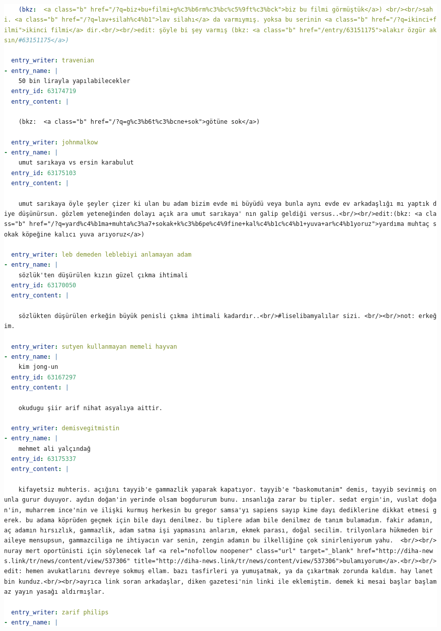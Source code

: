 ```yaml
    (bkz:  <a class="b" href="/?q=biz+bu+filmi+g%c3%b6rm%c3%bc%c5%9ft%c3%bck">biz bu filmi görmüştük</a>) <br/><br/>sahi. <a class="b" href="/?q=lav+silah%c4%b1">lav silahı</a> da varmıymış. yoksa bu serinin <a class="b" href="/?q=ikinci+filmi">ikinci filmi</a> dir.<br/><br/>edit: şöyle bi şey varmış (bkz: <a class="b" href="/entry/63151175">alakır özgür aksın/#63151175</a>)
   
  entry_writer: travenian
- entry_name: |
    50 bin lirayla yapılabilecekler
  entry_id: 63174719
  entry_content: |
    
    (bkz:  <a class="b" href="/?q=g%c3%b6t%c3%bcne+sok">götüne sok</a>)
   
  entry_writer: johnmalkow
- entry_name: |
    umut sarıkaya vs ersin karabulut
  entry_id: 63175103
  entry_content: |
    
    umut sarıkaya öyle şeyler çizer ki ulan bu adam bizim evde mi büyüdü veya bunla aynı evde ev arkadaşlığı mı yaptık diye düşünürsun. gözlem yeteneğinden dolayı açık ara umut sarıkaya' nın galip geldiği versus..<br/><br/>edit:(bkz: <a class="b" href="/?q=yard%c4%b1ma+muhta%c3%a7+sokak+k%c3%b6pe%c4%9fine+kal%c4%b1c%c4%b1+yuva+ar%c4%b1yoruz">yardıma muhtaç sokak köpeğine kalıcı yuva arıyoruz</a>)
   
  entry_writer: leb demeden leblebiyi anlamayan adam
- entry_name: |
    sözlük'ten düşürülen kızın güzel çıkma ihtimali
  entry_id: 63170050
  entry_content: |
    
    sözlükten düşürülen erkeğin büyük penisli çıkma ihtimali kadardır..<br/>#liselibamyalılar sizi. <br/><br/>not: erkeğim.
   
  entry_writer: sutyen kullanmayan memeli hayvan
- entry_name: |
    kim jong-un
  entry_id: 63167297
  entry_content: |
    
    okudugu şiir arif nihat asyalıya aittir.
    
  entry_writer: demisvegitmistin
- entry_name: |
    mehmet ali yalçındağ
  entry_id: 63175337
  entry_content: |
    
    kifayetsiz muhteris. açığını tayyib'e gammazlik yaparak kapatıyor. tayyib'e "baskomutanim" demis, tayyib sevinmiş onunla gurur duyuyor. aydın doğan'in yerinde olsam bogdururum bunu. ınsanlığa zarar bu tipler. sedat ergin'in, vuslat doğan'in, muharrem ince'nin ve ilişki kurmuş herkesin bu gregor samsa'yı sapiens sayıp kime dayı dediklerine dikkat etmesi gerek. bu adama köprüden geçmek için bile dayı denilmez. bu tiplere adam bile denilmez de tanım bulamadım. fakir adamın, aç adamın hırsızlık, gammazlik, adam satma işi yapmasını anlarım, ekmek parası, doğal secilim. trilyonlara hükmeden bir aileye mensupsun, gammazciliga ne ihtiyacın var senin, zengin adamın bu ilkelliğine çok sinirleniyorum yahu.  <br/><br/>nuray mert oportünisti için söylenecek laf <a rel="nofollow noopener" class="url" target="_blank" href="http://diha-news.link/tr/news/content/view/537306" title="http://diha-news.link/tr/news/content/view/537306">bulamıyorum</a>.<br/><br/>edit: hemen avukatlarını devreye sokmuş ellam. bazı tasfirleri ya yumuşatmak, ya da çıkartmak zorunda kaldım. hay lanet bin kunduz.<br/><br/>ayrıca link soran arkadaşlar, diken gazetesi'nin linki ile eklemiştim. demek ki mesai başlar başlamaz yayın yasağı aldırmışlar.
   
  entry_writer: zarif philips
- entry_name: |
```
